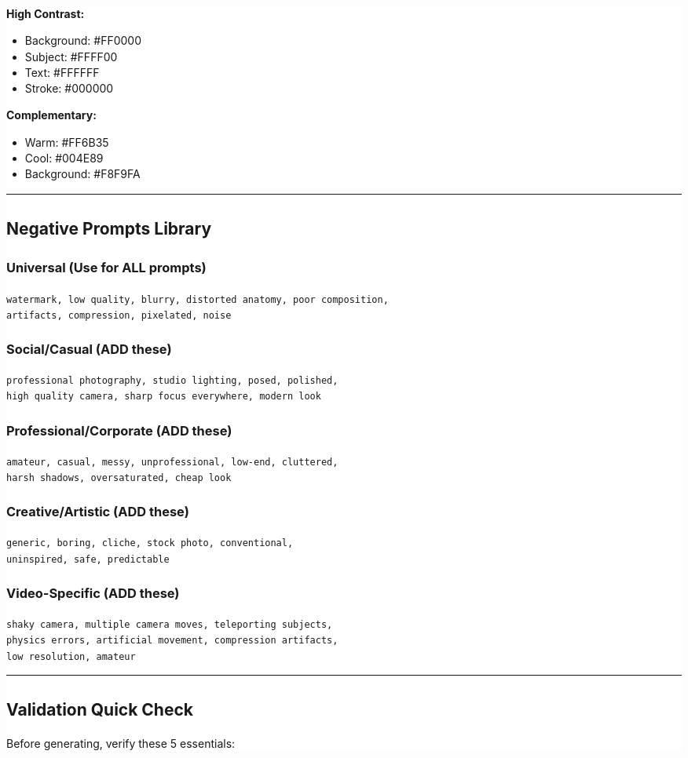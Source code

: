 **High Contrast:**
- Background: #FF0000
- Subject: #FFFF00
- Text: #FFFFFF
- Stroke: #000000

**Complementary:**
- Warm: #FF6B35
- Cool: #004E89
- Background: #F8F9FA

---

## Negative Prompts Library

### Universal (Use for ALL prompts)
```
watermark, low quality, blurry, distorted anatomy, poor composition,
artifacts, compression, pixelated, noise
```

### Social/Casual (ADD these)
```
professional photography, studio lighting, posed, polished,
high quality camera, sharp focus everywhere, modern look
```

### Professional/Corporate (ADD these)
```
amateur, casual, messy, unprofessional, low-end, cluttered,
harsh shadows, oversaturated, cheap look
```

### Creative/Artistic (ADD these)
```
generic, boring, cliche, stock photo, conventional,
uninspired, safe, predictable
```

### Video-Specific (ADD these)
```
shaky camera, multiple camera moves, teleporting subjects,
physics errors, artificial movement, compression artifacts,
low resolution, amateur
```

---

## Validation Quick Check

Before generating, verify these 5 essentials:
